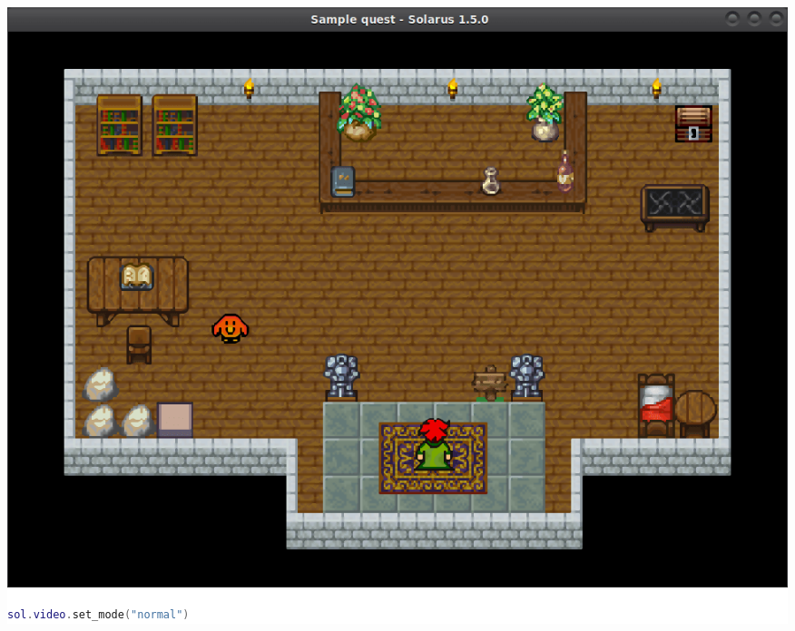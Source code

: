 ![Chapter_12_1_hq3x.png](https://github.com/Zefk/Solarus-ARPG-Game-Development-Book_2/raw/master/Lesson_images/Chapter_12_images/Chapter_12_1_hq3x.png)

```lua
sol.video.set_mode("normal")
```
